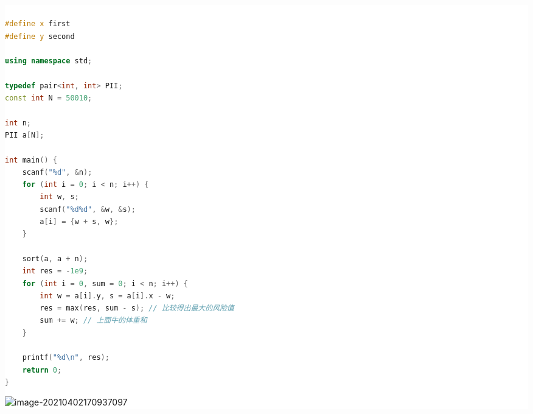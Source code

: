 ```c++

#define x first
#define y second

using namespace std;

typedef pair<int, int> PII;
const int N = 50010;

int n;
PII a[N];

int main() {
	scanf("%d", &n);
	for (int i = 0; i < n; i++) {
		int w, s;
		scanf("%d%d", &w, &s);
		a[i] = {w + s, w};
	}

	sort(a, a + n);
	int res = -1e9;
	for (int i = 0, sum = 0; i < n; i++) {
		int w = a[i].y, s = a[i].x - w;
		res = max(res, sum - s); // 比较得出最大的风险值
		sum += w; // 上面牛的体重和
	}

	printf("%d\n", res);
	return 0;
}

```

![image-20210402170937097](https://gitee.com/twilight_h_1184651848/pic-go-img/raw/master/AcWing/%E7%AE%97%E6%B3%95%E5%9F%BA%E7%A1%80%E8%AF%BE/20210402170938.png)